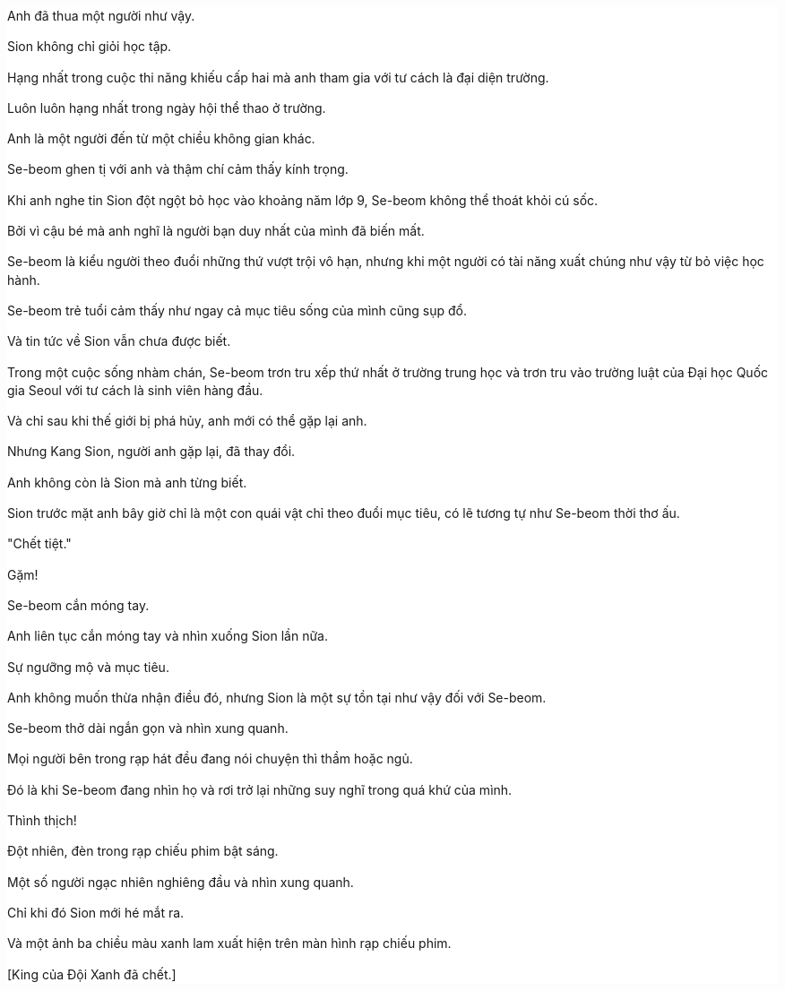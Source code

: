 Anh đã thua một người như vậy.

Sion không chỉ giỏi học tập.

Hạng nhất trong cuộc thi năng khiếu cấp hai mà anh tham gia với tư cách là đại diện trường.

Luôn luôn hạng nhất trong ngày hội thể thao ở trường.

Anh là một người đến từ một chiều không gian khác.

Se-beom ghen tị với anh và thậm chí cảm thấy kính trọng.

Khi anh nghe tin Sion đột ngột bỏ học vào khoảng năm lớp 9, Se-beom không thể thoát khỏi cú sốc.

Bởi vì cậu bé mà anh nghĩ là người bạn duy nhất của mình đã biến mất.

Se-beom là kiểu người theo đuổi những thứ vượt trội vô hạn, nhưng khi một người có tài năng xuất chúng như vậy từ bỏ việc học hành.

Se-beom trẻ tuổi cảm thấy như ngay cả mục tiêu sống của mình cũng sụp đổ.

Và tin tức về Sion vẫn chưa được biết.

Trong một cuộc sống nhàm chán, Se-beom trơn tru xếp thứ nhất ở trường trung học và trơn tru vào trường luật của Đại học Quốc gia Seoul với tư cách là sinh viên hàng đầu.

Và chỉ sau khi thế giới bị phá hủy, anh mới có thể gặp lại anh.

Nhưng Kang Sion, người anh gặp lại, đã thay đổi.

Anh không còn là Sion mà anh từng biết.

Sion trước mặt anh bây giờ chỉ là một con quái vật chỉ theo đuổi mục tiêu, có lẽ tương tự như Se-beom thời thơ ấu.

"Chết tiệt."

Gặm!

Se-beom cắn móng tay.

Anh liên tục cắn móng tay và nhìn xuống Sion lần nữa.

Sự ngưỡng mộ và mục tiêu.

Anh không muốn thừa nhận điều đó, nhưng Sion là một sự tồn tại như vậy đối với Se-beom.

Se-beom thở dài ngắn gọn và nhìn xung quanh.

Mọi người bên trong rạp hát đều đang nói chuyện thì thầm hoặc ngủ.

Đó là khi Se-beom đang nhìn họ và rơi trở lại những suy nghĩ trong quá khứ của mình.

Thình thịch!

Đột nhiên, đèn trong rạp chiếu phim bật sáng.

Một số người ngạc nhiên nghiêng đầu và nhìn xung quanh.

Chỉ khi đó Sion mới hé mắt ra.

Và một ảnh ba chiều màu xanh lam xuất hiện trên màn hình rạp chiếu phim.

[King của Đội Xanh đã chết.]
